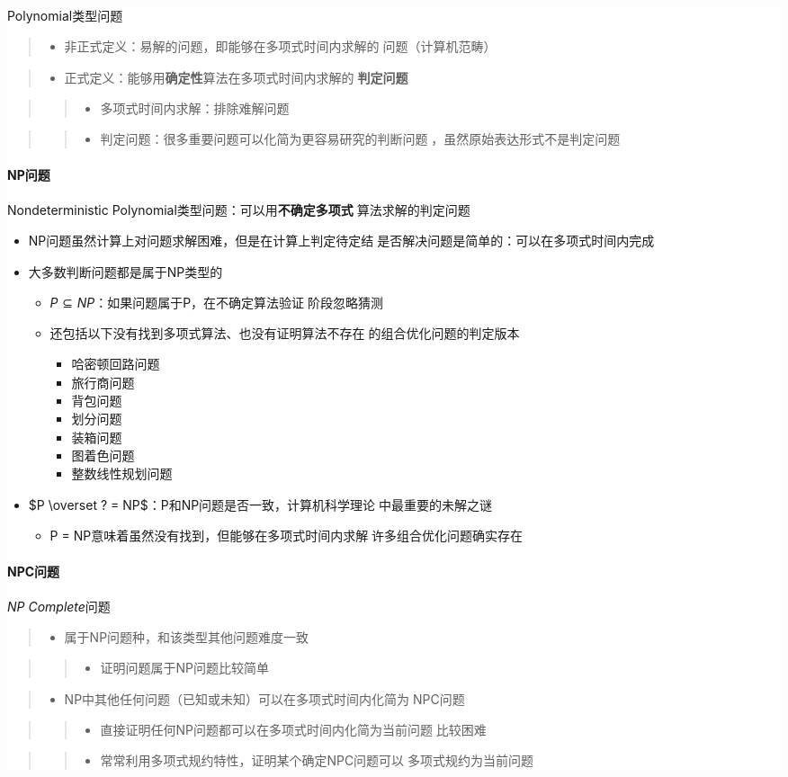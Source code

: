 Polynomial类型问题

> - 非正式定义：易解的问题，即能够在多项式时间内求解的
	问题（计算机范畴）

> - 正式定义：能够用**确定性**算法在多项式时间内求解的
	**判定问题**

> > -	多项式时间内求解：排除难解问题

> > -	判定问题：很多重要问题可以化简为更容易研究的判断问题
		，虽然原始表达形式不是判定问题

####	NP问题

Nondeterministic Polynomial类型问题：可以用**不确定多项式**
算法求解的判定问题

-	NP问题虽然计算上对问题求解困难，但是在计算上判定待定结
	是否解决问题是简单的：可以在多项式时间内完成

-	大多数判断问题都是属于NP类型的

	-	$P \subseteq NP$：如果问题属于P，在不确定算法验证
		阶段忽略猜测

	-	还包括以下没有找到多项式算法、也没有证明算法不存在
		的组合优化问题的判定版本

		-	哈密顿回路问题
		-	旅行商问题
		-	背包问题
		-	划分问题
		-	装箱问题
		-	图着色问题
		-	整数线性规划问题

-	$P \overset ? = NP$：P和NP问题是否一致，计算机科学理论
	中最重要的未解之谜

	-	P = NP意味着虽然没有找到，但能够在多项式时间内求解
		许多组合优化问题确实存在

####	NPC问题

*NP Complete*问题

> - 属于NP问题种，和该类型其他问题难度一致

> > -	证明问题属于NP问题比较简单

> - NP中其他任何问题（已知或未知）可以在多项式时间内化简为
	NPC问题

> > -	直接证明任何NP问题都可以在多项式时间内化简为当前问题
		比较困难

> > -	常常利用多项式规约特性，证明某个确定NPC问题可以
		多项式规约为当前问题
